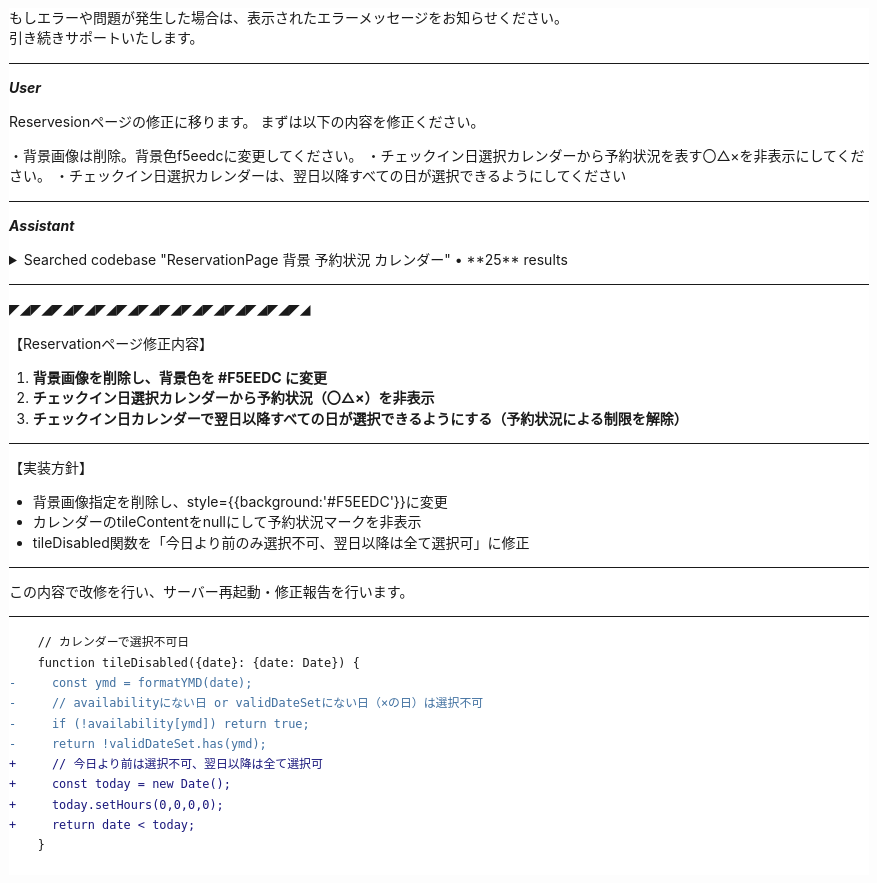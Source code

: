 もしエラーや問題が発生した場合は、表示されたエラーメッセージをお知らせください。  
引き続きサポートいたします。

---

_**User**_

Reservesionページの修正に移ります。
まずは以下の内容を修正ください。

・背景画像は削除。背景色f5eedcに変更してください。
・チェックイン日選択カレンダーから予約状況を表す〇△×を非表示にしてください。
・チェックイン日選択カレンダーは、翌日以降すべての日が選択できるようにしてください

---

_**Assistant**_

<details><summary>Searched codebase "ReservationPage 背景 予約状況 カレンダー" • **25** results</summary></details>

---

◤◢◤◢◤◢◤◢◤◢◤◢◤◢◤◢◤◢◤◢◤◢◤◢◤◢◤◢

【Reservationページ修正内容】

1. **背景画像を削除し、背景色を #F5EEDC に変更**
2. **チェックイン日選択カレンダーから予約状況（〇△×）を非表示**
3. **チェックイン日カレンダーで翌日以降すべての日が選択できるようにする（予約状況による制限を解除）**

---

【実装方針】

- 背景画像指定を削除し、style={{background:'#F5EEDC'}}に変更
- カレンダーのtileContentをnullにして予約状況マークを非表示
- tileDisabled関数を「今日より前のみ選択不可、翌日以降は全て選択可」に修正

---

この内容で改修を行い、サーバー再起動・修正報告を行います。

---

```diff
    // カレンダーで選択不可日
    function tileDisabled({date}: {date: Date}) {
-     const ymd = formatYMD(date);
-     // availabilityにない日 or validDateSetにない日（×の日）は選択不可
-     if (!availability[ymd]) return true;
-     return !validDateSet.has(ymd);
+     // 今日より前は選択不可、翌日以降は全て選択可
+     const today = new Date();
+     today.setHours(0,0,0,0);
+     return date < today;
    }
  
```
